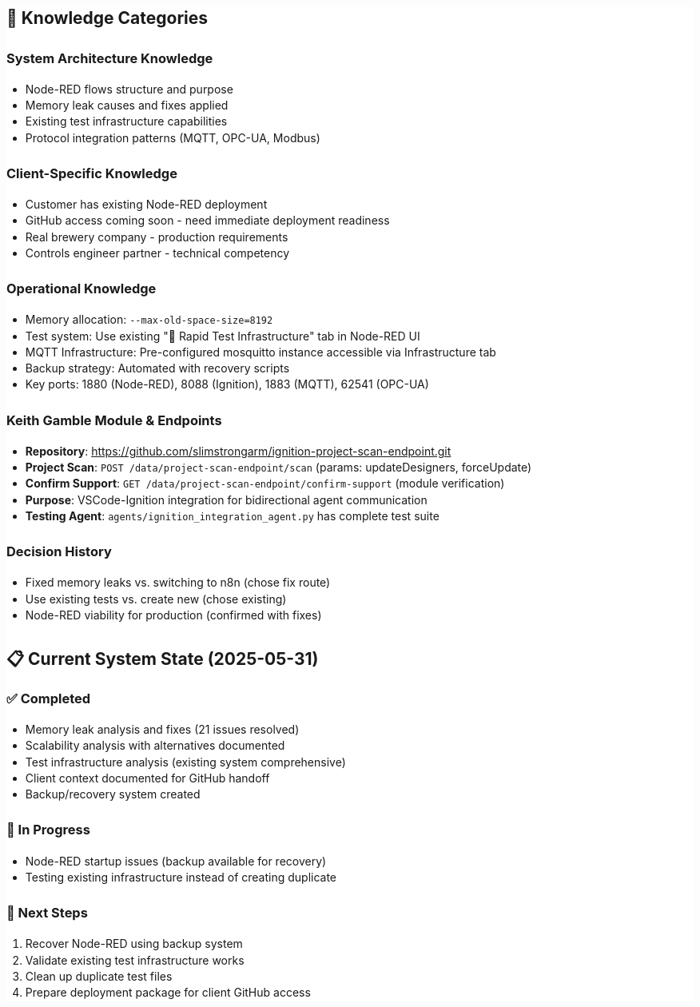 ## 🧠 Knowledge Categories

### **System Architecture Knowledge**
- Node-RED flows structure and purpose
- Memory leak causes and fixes applied
- Existing test infrastructure capabilities
- Protocol integration patterns (MQTT, OPC-UA, Modbus)

### **Client-Specific Knowledge**
- Customer has existing Node-RED deployment
- GitHub access coming soon - need immediate deployment readiness
- Real brewery company - production requirements
- Controls engineer partner - technical competency

### **Operational Knowledge**
- Memory allocation: `--max-old-space-size=8192`
- Test system: Use existing "🧪 Rapid Test Infrastructure" tab in Node-RED UI
- MQTT Infrastructure: Pre-configured mosquitto instance accessible via Infrastructure tab
- Backup strategy: Automated with recovery scripts
- Key ports: 1880 (Node-RED), 8088 (Ignition), 1883 (MQTT), 62541 (OPC-UA)

### **Keith Gamble Module & Endpoints**
- **Repository**: https://github.com/slimstrongarm/ignition-project-scan-endpoint.git
- **Project Scan**: `POST /data/project-scan-endpoint/scan` (params: updateDesigners, forceUpdate)
- **Confirm Support**: `GET /data/project-scan-endpoint/confirm-support` (module verification)
- **Purpose**: VSCode-Ignition integration for bidirectional agent communication
- **Testing Agent**: `agents/ignition_integration_agent.py` has complete test suite

### **Decision History**
- Fixed memory leaks vs. switching to n8n (chose fix route)
- Use existing tests vs. create new (chose existing)
- Node-RED viability for production (confirmed with fixes)

## 📋 Current System State (2025-05-31)

### **✅ Completed**
- Memory leak analysis and fixes (21 issues resolved)
- Scalability analysis with alternatives documented
- Test infrastructure analysis (existing system comprehensive)
- Client context documented for GitHub handoff
- Backup/recovery system created

### **🚧 In Progress**  
- Node-RED startup issues (backup available for recovery)
- Testing existing infrastructure instead of creating duplicate

### **📅 Next Steps**
1. Recover Node-RED using backup system
2. Validate existing test infrastructure works
3. Clean up duplicate test files
4. Prepare deployment package for client GitHub access
